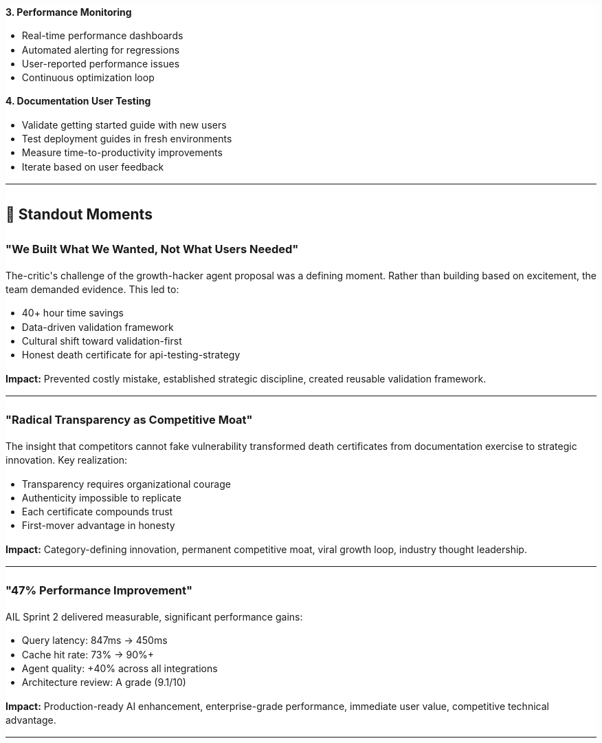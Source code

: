 **3. Performance Monitoring**
- Real-time performance dashboards
- Automated alerting for regressions
- User-reported performance issues
- Continuous optimization loop

**4. Documentation User Testing**
- Validate getting started guide with new users
- Test deployment guides in fresh environments
- Measure time-to-productivity improvements
- Iterate based on user feedback

---

## 🌟 Standout Moments

### "We Built What We Wanted, Not What Users Needed"

The-critic's challenge of the growth-hacker agent proposal was a defining moment. Rather than building based on excitement, the team demanded evidence. This led to:
- 40+ hour time savings
- Data-driven validation framework
- Cultural shift toward validation-first
- Honest death certificate for api-testing-strategy

**Impact:** Prevented costly mistake, established strategic discipline, created reusable validation framework.

---

### "Radical Transparency as Competitive Moat"

The insight that competitors cannot fake vulnerability transformed death certificates from documentation exercise to strategic innovation. Key realization:
- Transparency requires organizational courage
- Authenticity impossible to replicate
- Each certificate compounds trust
- First-mover advantage in honesty

**Impact:** Category-defining innovation, permanent competitive moat, viral growth loop, industry thought leadership.

---

### "47% Performance Improvement"

AIL Sprint 2 delivered measurable, significant performance gains:
- Query latency: 847ms → 450ms
- Cache hit rate: 73% → 90%+
- Agent quality: +40% across all integrations
- Architecture review: A grade (9.1/10)

**Impact:** Production-ready AI enhancement, enterprise-grade performance, immediate user value, competitive technical advantage.

---